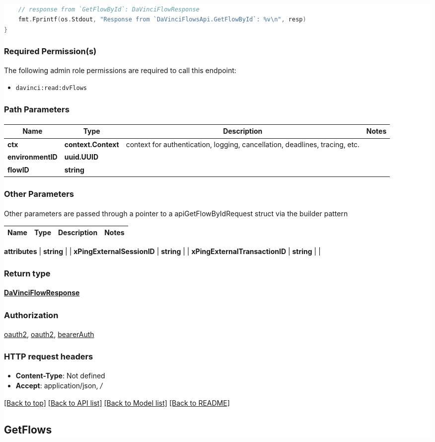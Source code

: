 ```go
	// response from `GetFlowById`: DaVinciFlowResponse
	fmt.Fprintf(os.Stdout, "Response from `DaVinciFlowsApi.GetFlowById`: %v\n", resp)
}
```

### Required Permission(s)

The following admin role permissions are required to call this endpoint:

- `davinci:read:dvFlows`

### Path Parameters


Name | Type | Description  | Notes
------------- | ------------- | ------------- | -------------
**ctx** | **context.Context** | context for authentication, logging, cancellation, deadlines, tracing, etc.
**environmentID** | **uuid.UUID** |  | 
**flowID** | **string** |  | 

### Other Parameters

Other parameters are passed through a pointer to a apiGetFlowByIdRequest struct via the builder pattern


Name | Type | Description  | Notes
------------- | ------------- | ------------- | -------------


 **attributes** | **string** |  | 
 **xPingExternalSessionID** | **string** |  | 
 **xPingExternalTransactionID** | **string** |  | 

### Return type

[**DaVinciFlowResponse**](DaVinciFlowResponse.md)

### Authorization

[oauth2](../README.md#oauth2), [oauth2](../README.md#oauth2), [bearerAuth](../README.md#bearerAuth)

### HTTP request headers

- **Content-Type**: Not defined
- **Accept**: application/json, */*

[[Back to top]](#) [[Back to API list]](../README.md#documentation-for-api-endpoints)
[[Back to Model list]](../README.md#documentation-for-models)
[[Back to README]](../README.md)


## GetFlows
